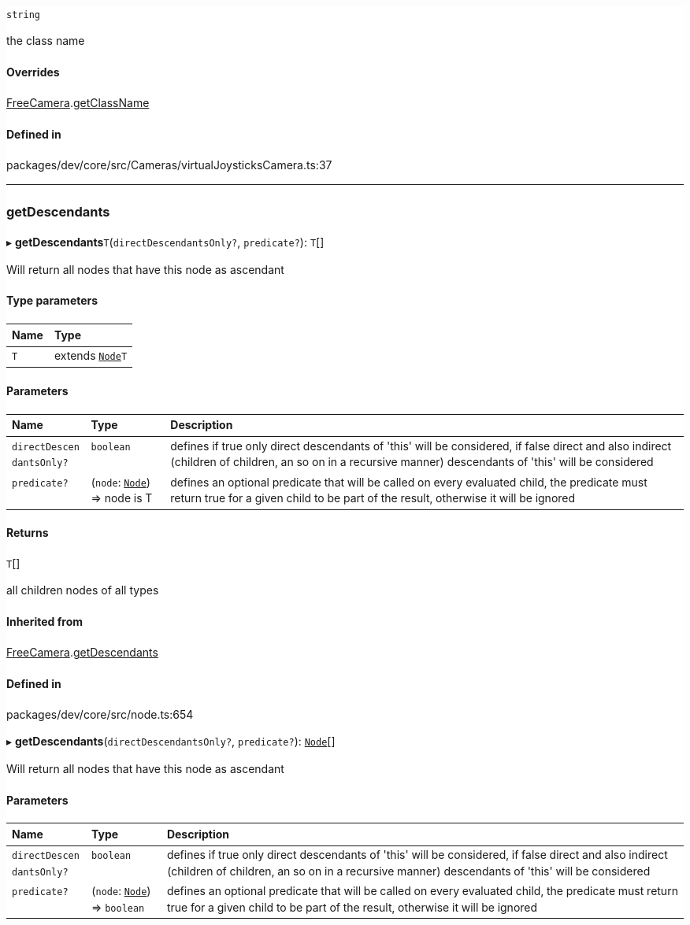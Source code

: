 `string`

the class name

#### Overrides

[FreeCamera](FreeCamera.md).[getClassName](FreeCamera.md#getclassname)

#### Defined in

packages/dev/core/src/Cameras/virtualJoysticksCamera.ts:37

___

### getDescendants

▸ **getDescendants**`T`(`directDescendantsOnly?`, `predicate?`): `T`[]

Will return all nodes that have this node as ascendant

#### Type parameters

| Name | Type |
| :------ | :------ |
| `T` | extends [`Node`](Node.md)`T` |

#### Parameters

| Name | Type | Description |
| :------ | :------ | :------ |
| `directDescendantsOnly?` | `boolean` | defines if true only direct descendants of 'this' will be considered, if false direct and also indirect (children of children, an so on in a recursive manner) descendants of 'this' will be considered |
| `predicate?` | (`node`: [`Node`](Node.md)) => node is T | defines an optional predicate that will be called on every evaluated child, the predicate must return true for a given child to be part of the result, otherwise it will be ignored |

#### Returns

`T`[]

all children nodes of all types

#### Inherited from

[FreeCamera](FreeCamera.md).[getDescendants](FreeCamera.md#getdescendants)

#### Defined in

packages/dev/core/src/node.ts:654

▸ **getDescendants**(`directDescendantsOnly?`, `predicate?`): [`Node`](Node.md)[]

Will return all nodes that have this node as ascendant

#### Parameters

| Name | Type | Description |
| :------ | :------ | :------ |
| `directDescendantsOnly?` | `boolean` | defines if true only direct descendants of 'this' will be considered, if false direct and also indirect (children of children, an so on in a recursive manner) descendants of 'this' will be considered |
| `predicate?` | (`node`: [`Node`](Node.md)) => `boolean` | defines an optional predicate that will be called on every evaluated child, the predicate must return true for a given child to be part of the result, otherwise it will be ignored |
